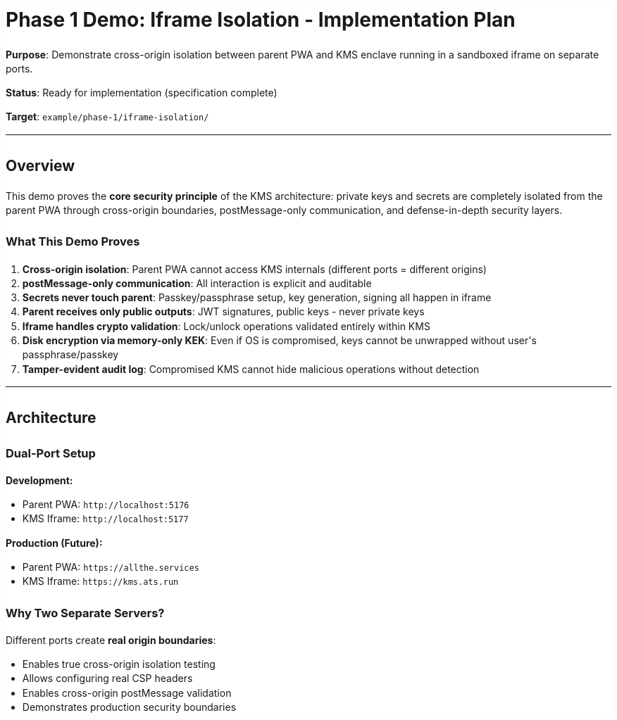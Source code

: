# Phase 1 Demo: Iframe Isolation - Implementation Plan

**Purpose**: Demonstrate cross-origin isolation between parent PWA and KMS enclave running in a sandboxed iframe on separate ports.

**Status**: Ready for implementation (specification complete)

**Target**: `example/phase-1/iframe-isolation/`

---

## Overview

This demo proves the **core security principle** of the KMS architecture: private keys and secrets are completely isolated from the parent PWA through cross-origin boundaries, postMessage-only communication, and defense-in-depth security layers.

### What This Demo Proves

1. **Cross-origin isolation**: Parent PWA cannot access KMS internals (different ports = different origins)
2. **postMessage-only communication**: All interaction is explicit and auditable
3. **Secrets never touch parent**: Passkey/passphrase setup, key generation, signing all happen in iframe
4. **Parent receives only public outputs**: JWT signatures, public keys - never private keys
5. **Iframe handles crypto validation**: Lock/unlock operations validated entirely within KMS
6. **Disk encryption via memory-only KEK**: Even if OS is compromised, keys cannot be unwrapped without user's passphrase/passkey
7. **Tamper-evident audit log**: Compromised KMS cannot hide malicious operations without detection

---

## Architecture

### Dual-Port Setup

**Development:**
- Parent PWA: `http://localhost:5176`
- KMS Iframe: `http://localhost:5177`

**Production (Future):**
- Parent PWA: `https://allthe.services`
- KMS Iframe: `https://kms.ats.run`

### Why Two Separate Servers?

Different ports create **real origin boundaries**:
- Enables true cross-origin isolation testing
- Allows configuring real CSP headers
- Enables cross-origin postMessage validation
- Demonstrates production security boundaries
